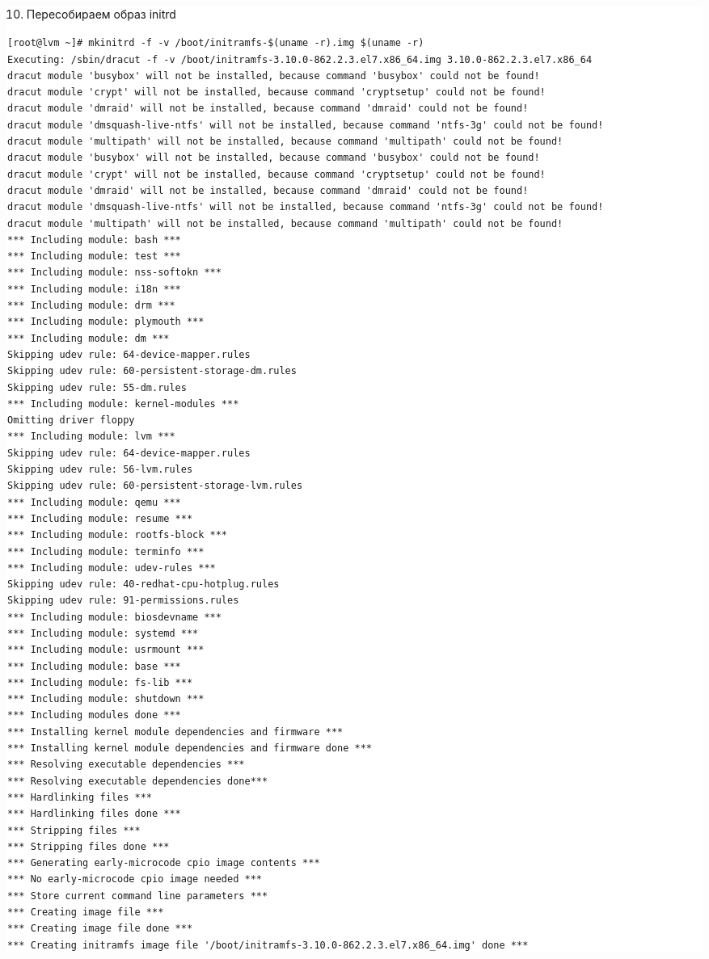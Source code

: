 10. Пересобираем образ initrd

```
[root@lvm ~]# mkinitrd -f -v /boot/initramfs-$(uname -r).img $(uname -r)
Executing: /sbin/dracut -f -v /boot/initramfs-3.10.0-862.2.3.el7.x86_64.img 3.10.0-862.2.3.el7.x86_64
dracut module 'busybox' will not be installed, because command 'busybox' could not be found!
dracut module 'crypt' will not be installed, because command 'cryptsetup' could not be found!
dracut module 'dmraid' will not be installed, because command 'dmraid' could not be found!
dracut module 'dmsquash-live-ntfs' will not be installed, because command 'ntfs-3g' could not be found!
dracut module 'multipath' will not be installed, because command 'multipath' could not be found!
dracut module 'busybox' will not be installed, because command 'busybox' could not be found!
dracut module 'crypt' will not be installed, because command 'cryptsetup' could not be found!
dracut module 'dmraid' will not be installed, because command 'dmraid' could not be found!
dracut module 'dmsquash-live-ntfs' will not be installed, because command 'ntfs-3g' could not be found!
dracut module 'multipath' will not be installed, because command 'multipath' could not be found!
*** Including module: bash ***
*** Including module: test ***
*** Including module: nss-softokn ***
*** Including module: i18n ***
*** Including module: drm ***
*** Including module: plymouth ***
*** Including module: dm ***
Skipping udev rule: 64-device-mapper.rules
Skipping udev rule: 60-persistent-storage-dm.rules
Skipping udev rule: 55-dm.rules
*** Including module: kernel-modules ***
Omitting driver floppy
*** Including module: lvm ***
Skipping udev rule: 64-device-mapper.rules
Skipping udev rule: 56-lvm.rules
Skipping udev rule: 60-persistent-storage-lvm.rules
*** Including module: qemu ***
*** Including module: resume ***
*** Including module: rootfs-block ***
*** Including module: terminfo ***
*** Including module: udev-rules ***
Skipping udev rule: 40-redhat-cpu-hotplug.rules
Skipping udev rule: 91-permissions.rules
*** Including module: biosdevname ***
*** Including module: systemd ***
*** Including module: usrmount ***
*** Including module: base ***
*** Including module: fs-lib ***
*** Including module: shutdown ***
*** Including modules done ***
*** Installing kernel module dependencies and firmware ***
*** Installing kernel module dependencies and firmware done ***
*** Resolving executable dependencies ***
*** Resolving executable dependencies done***
*** Hardlinking files ***
*** Hardlinking files done ***
*** Stripping files ***
*** Stripping files done ***
*** Generating early-microcode cpio image contents ***
*** No early-microcode cpio image needed ***
*** Store current command line parameters ***
*** Creating image file ***
*** Creating image file done ***
*** Creating initramfs image file '/boot/initramfs-3.10.0-862.2.3.el7.x86_64.img' done ***

```

